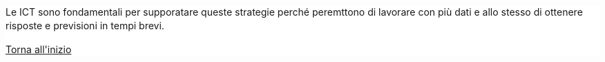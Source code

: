 Le ICT sono fondamentali per supporatare queste strategie perché peremttono di lavorare con più dati e allo stesso di ottenere risposte e previsioni in tempi brevi.

[Torna all'inizio](#domande)


